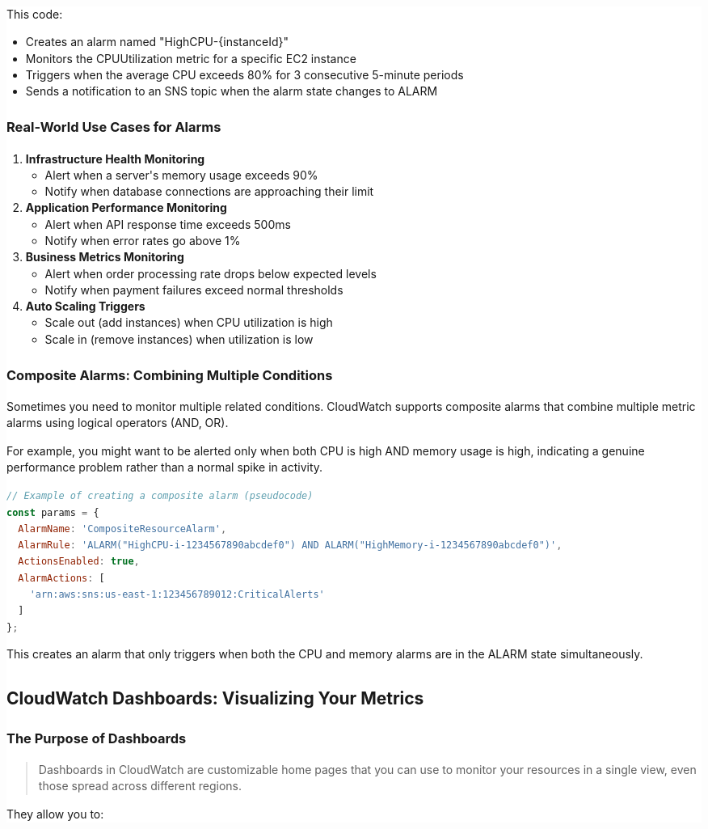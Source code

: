 This code:

* Creates an alarm named "HighCPU-{instanceId}"
* Monitors the CPUUtilization metric for a specific EC2 instance
* Triggers when the average CPU exceeds 80% for 3 consecutive 5-minute periods
* Sends a notification to an SNS topic when the alarm state changes to ALARM

### Real-World Use Cases for Alarms

1. **Infrastructure Health Monitoring**
   * Alert when a server's memory usage exceeds 90%
   * Notify when database connections are approaching their limit
2. **Application Performance Monitoring**
   * Alert when API response time exceeds 500ms
   * Notify when error rates go above 1%
3. **Business Metrics Monitoring**
   * Alert when order processing rate drops below expected levels
   * Notify when payment failures exceed normal thresholds
4. **Auto Scaling Triggers**
   * Scale out (add instances) when CPU utilization is high
   * Scale in (remove instances) when utilization is low

### Composite Alarms: Combining Multiple Conditions

Sometimes you need to monitor multiple related conditions. CloudWatch supports composite alarms that combine multiple metric alarms using logical operators (AND, OR).

For example, you might want to be alerted only when both CPU is high AND memory usage is high, indicating a genuine performance problem rather than a normal spike in activity.

```javascript
// Example of creating a composite alarm (pseudocode)
const params = {
  AlarmName: 'CompositeResourceAlarm',
  AlarmRule: 'ALARM("HighCPU-i-1234567890abcdef0") AND ALARM("HighMemory-i-1234567890abcdef0")',
  ActionsEnabled: true,
  AlarmActions: [
    'arn:aws:sns:us-east-1:123456789012:CriticalAlerts'
  ]
};
```

This creates an alarm that only triggers when both the CPU and memory alarms are in the ALARM state simultaneously.

## CloudWatch Dashboards: Visualizing Your Metrics

### The Purpose of Dashboards

> Dashboards in CloudWatch are customizable home pages that you can use to monitor your resources in a single view, even those spread across different regions.

They allow you to:
